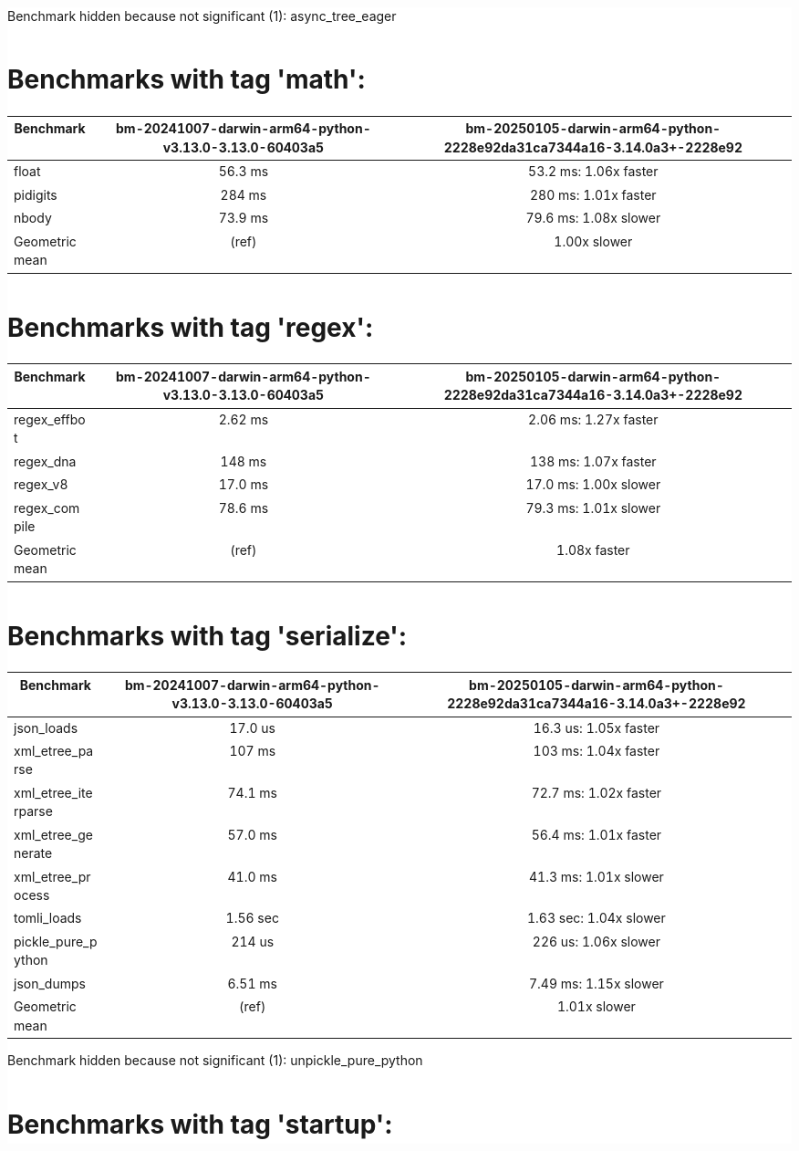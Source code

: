 Benchmark hidden because not significant (1): async_tree_eager

Benchmarks with tag 'math':
===========================

| Benchmark      | bm-20241007-darwin-arm64-python-v3.13.0-3.13.0-60403a5 | bm-20250105-darwin-arm64-python-2228e92da31ca7344a16-3.14.0a3+-2228e92 |
|----------------|:------------------------------------------------------:|:----------------------------------------------------------------------:|
| float          | 56.3 ms                                                | 53.2 ms: 1.06x faster                                                  |
| pidigits       | 284 ms                                                 | 280 ms: 1.01x faster                                                   |
| nbody          | 73.9 ms                                                | 79.6 ms: 1.08x slower                                                  |
| Geometric mean | (ref)                                                  | 1.00x slower                                                           |

Benchmarks with tag 'regex':
============================

| Benchmark      | bm-20241007-darwin-arm64-python-v3.13.0-3.13.0-60403a5 | bm-20250105-darwin-arm64-python-2228e92da31ca7344a16-3.14.0a3+-2228e92 |
|----------------|:------------------------------------------------------:|:----------------------------------------------------------------------:|
| regex_effbot   | 2.62 ms                                                | 2.06 ms: 1.27x faster                                                  |
| regex_dna      | 148 ms                                                 | 138 ms: 1.07x faster                                                   |
| regex_v8       | 17.0 ms                                                | 17.0 ms: 1.00x slower                                                  |
| regex_compile  | 78.6 ms                                                | 79.3 ms: 1.01x slower                                                  |
| Geometric mean | (ref)                                                  | 1.08x faster                                                           |

Benchmarks with tag 'serialize':
================================

| Benchmark           | bm-20241007-darwin-arm64-python-v3.13.0-3.13.0-60403a5 | bm-20250105-darwin-arm64-python-2228e92da31ca7344a16-3.14.0a3+-2228e92 |
|---------------------|:------------------------------------------------------:|:----------------------------------------------------------------------:|
| json_loads          | 17.0 us                                                | 16.3 us: 1.05x faster                                                  |
| xml_etree_parse     | 107 ms                                                 | 103 ms: 1.04x faster                                                   |
| xml_etree_iterparse | 74.1 ms                                                | 72.7 ms: 1.02x faster                                                  |
| xml_etree_generate  | 57.0 ms                                                | 56.4 ms: 1.01x faster                                                  |
| xml_etree_process   | 41.0 ms                                                | 41.3 ms: 1.01x slower                                                  |
| tomli_loads         | 1.56 sec                                               | 1.63 sec: 1.04x slower                                                 |
| pickle_pure_python  | 214 us                                                 | 226 us: 1.06x slower                                                   |
| json_dumps          | 6.51 ms                                                | 7.49 ms: 1.15x slower                                                  |
| Geometric mean      | (ref)                                                  | 1.01x slower                                                           |

Benchmark hidden because not significant (1): unpickle_pure_python

Benchmarks with tag 'startup':
==============================
